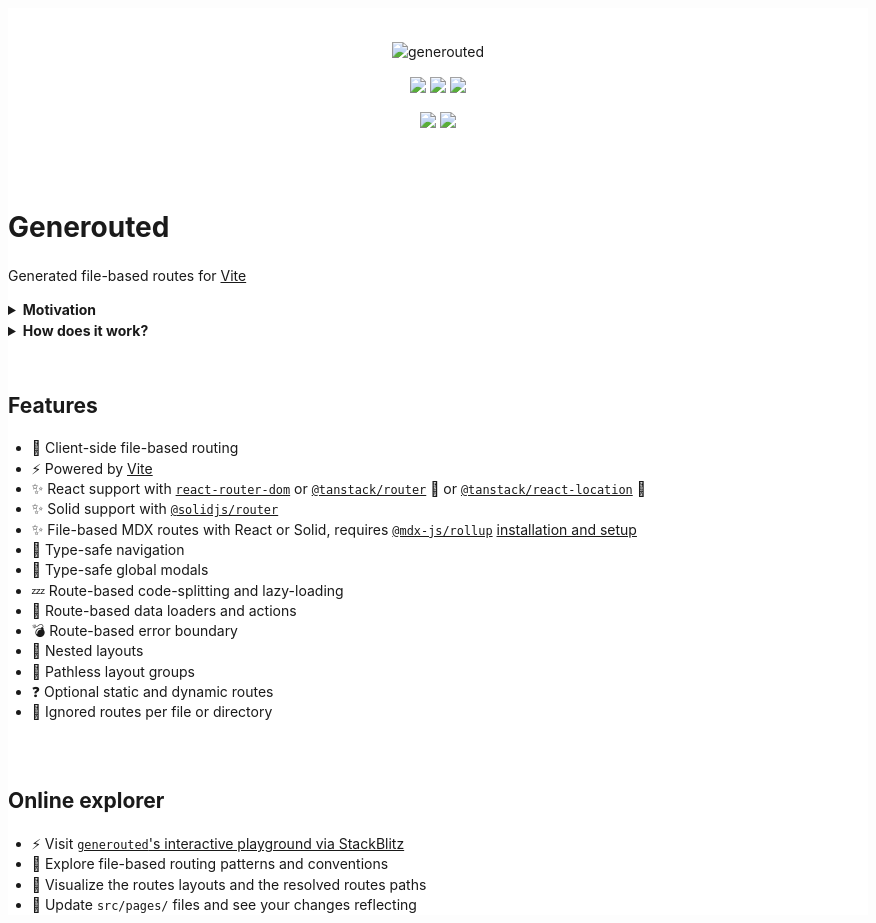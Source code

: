 <br>
<p align="center"><img src="https://raw.githubusercontent.com/oedotme/generouted/main/logo.svg" alt="generouted" width="280"/></p>
<p align="center">
  <a href="https://npmjs.com/package/generouted"><img src="https://img.shields.io/npm/v/generouted.svg"/></a>
  <a href="https://npmjs.com/package/generouted"><img src="https://img.shields.io/npm/l/generouted.svg?color=blue"/></a>
  <a href="https://stackblitz.com/github.com/oedotme/generouted/tree/main/explorer"><img src="https://img.shields.io/badge/generouted/explorer-StackBlitz-blue"/></a>
</p>
<p align="center">
  <a href="https://npmjs.com/package/generouted"><img src="https://img.shields.io/npm/dm/generouted.svg"/></a>
  <a href="https://npmjs.com/package/generouted"><img src="https://img.shields.io/npm/dt/generouted.svg"/></a>
</p>
<br>

# Generouted

Generated file-based routes for [Vite](https://vitejs.dev)

<details><summary><b>Motivation</b></summary></details>

<details><summary><b>How does it work?</b></summary></details>

<br>

## Features

- 📁 Client-side file-based routing
- ⚡ Powered by [Vite](https://vitejs.dev)
- ✨ React support with [`react-router-dom`](https://github.com/remix-run/react-router) or [`@tanstack/router`](https://github.com/tanstack/router) 🧪 or [`@tanstack/react-location`](https://github.com/tanstack/router/tree/9c8eb043e4ac350fc1d28655542e01defb0c82e5) 🚨
- ✨ Solid support with [`@solidjs/router`](https://github.com/solidjs/solid-router)
- ✨ File-based MDX routes with React or Solid, requires [`@mdx-js/rollup`](https://mdxjs.com/packages/rollup) [installation and setup](/examples/react-router-mdx)
- 🔐 Type-safe navigation
- 🚀 Type-safe global modals
- 💤 Route-based code-splitting and lazy-loading
- 📄 Route-based data loaders and actions
- 💣 Route-based error boundary
- 📂 Nested layouts
- 🫙 Pathless layout groups
- ❓ Optional static and dynamic routes
- 💭 Ignored routes per file or directory

<br>

## Online explorer

- ⚡ Visit [`generouted`'s interactive playground via StackBlitz](https://stackblitz.com/github.com/oedotme/generouted/tree/main/explorer)
- 🧩 Explore file-based routing patterns and conventions
- 🔎 Visualize the routes layouts and the resolved routes paths
- 📝 Update `src/pages/` files and see your changes reflecting
